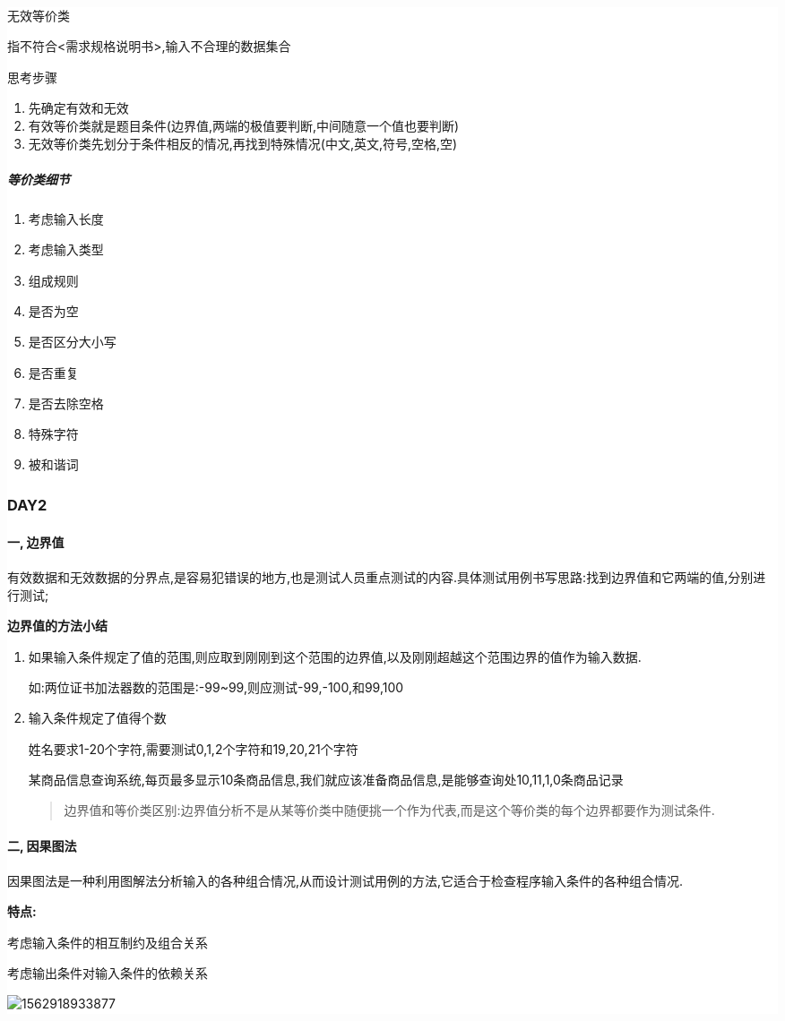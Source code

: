 无效等价类

指不符合<需求规格说明书>,输入不合理的数据集合

思考步骤

1. 先确定有效和无效
2. 有效等价类就是题目条件(边界值,两端的极值要判断,中间随意一个值也要判断)
3. 无效等价类先划分于条件相反的情况,再找到特殊情况(中文,英文,符号,空格,空)

##### 等价类细节

1. 考虑输入长度

2. 考虑输入类型

3. 组成规则

4. 是否为空

5. 是否区分大小写

6. 是否重复

7. 是否去除空格

8. 特殊字符

9. 被和谐词


### DAY2

#### 一, 边界值

有效数据和无效数据的分界点,是容易犯错误的地方,也是测试人员重点测试的内容.具体测试用例书写思路:找到边界值和它两端的值,分别进行测试;

**边界值的方法小结**

1. 如果输入条件规定了值的范围,则应取到刚刚到这个范围的边界值,以及刚刚超越这个范围边界的值作为输入数据.

   如:两位证书加法器数的范围是:-99~99,则应测试-99,-100,和99,100

2. 输入条件规定了值得个数

   姓名要求1-20个字符,需要测试0,1,2个字符和19,20,21个字符

   某商品信息查询系统,每页最多显示10条商品信息,我们就应该准备商品信息,是能够查询处10,11,1,0条商品记录

   > 边界值和等价类区别:边界值分析不是从某等价类中随便挑一个作为代表,而是这个等价类的每个边界都要作为测试条件.



#### 二, 因果图法

因果图法是一种利用图解法分析输入的各种组合情况,从而设计测试用例的方法,它适合于检查程序输入条件的各种组合情况.

**特点:**

考虑输入条件的相互制约及组合关系

考虑输出条件对输入条件的依赖关系

![1562918933877](C:\Users\89463\AppData\Roaming\Typora\typora-user-images\1562918933877.png)
